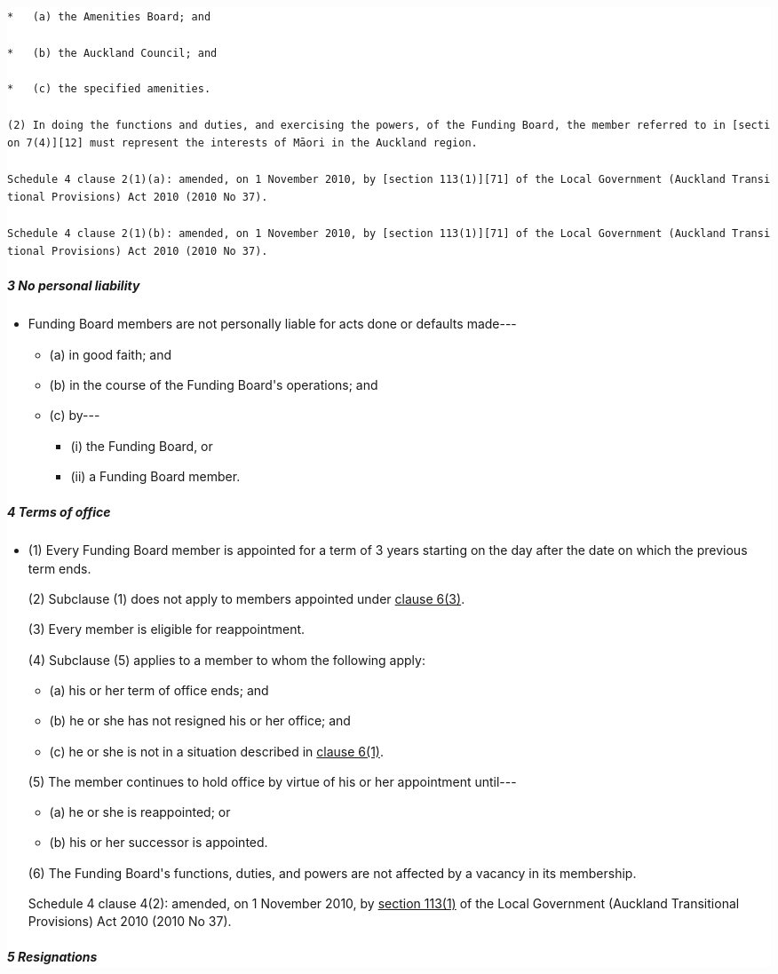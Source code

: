    *   (a) the Amenities Board; and
    
    *   (b) the Auckland Council; and
    
    *   (c) the specified amenities.
    
    (2) In doing the functions and duties, and exercising the powers, of the Funding Board, the member referred to in [section 7(4)][12] must represent the interests of Māori in the Auckland region.
    
    Schedule 4 clause 2(1)(a): amended, on 1 November 2010, by [section 113(1)][71] of the Local Government (Auckland Transitional Provisions) Act 2010 (2010 No 37).
    
    Schedule 4 clause 2(1)(b): amended, on 1 November 2010, by [section 113(1)][71] of the Local Government (Auckland Transitional Provisions) Act 2010 (2010 No 37).

##### 3 No personal liability
    
*   Funding Board members are not personally liable for acts done or defaults made---
        
    *   (a) in good faith; and
    
    *   (b) in the course of the Funding Board's operations; and
    
    *   (c) by---
            
        *   (i) the Funding Board, or
        
        *   (ii) a Funding Board member.
        
        
    
    

##### 4 Terms of office
    
*   (1) Every Funding Board member is appointed for a term of 3 years starting on the day after the date on which the previous term ends.
    
    (2) Subclause (1) does not apply to members appointed under [clause 6(3)][81].
    
    (3) Every member is eligible for reappointment.
    
    (4) Subclause (5) applies to a member to whom the following apply:
        
    *   (a) his or her term of office ends; and
    
    *   (b) he or she has not resigned his or her office; and
    
    *   (c) he or she is not in a situation described in [clause 6(1)][81].
    
    (5) The member continues to hold office by virtue of his or her appointment until---
        
    *   (a) he or she is reappointed; or
    
    *   (b) his or her successor is appointed.
    
    (6) The Funding Board's functions, duties, and powers are not affected by a vacancy in its membership.
    
    Schedule 4 clause 4(2): amended, on 1 November 2010, by [section 113(1)][71] of the Local Government (Auckland Transitional Provisions) Act 2010 (2010 No 37).

##### 5 Resignations
    

[0]: http://www.legislation.govt.nz/act/private/2008/0003/latest/link.aspx?id=DLM195466
[1]: http://www.legislation.govt.nz/act/private/2008/0003/latest/whole.html#DLM1140003
[2]: http://www.legislation.govt.nz/act/private/2008/0003/latest/whole.html#DLM1140006
[3]: http://www.legislation.govt.nz/act/private/2008/0003/latest/whole.html#DLM1140007
[4]: http://www.legislation.govt.nz/act/private/2008/0003/latest/whole.html#DLM1140008
[5]: http://www.legislation.govt.nz/act/private/2008/0003/latest/whole.html#DLM1140009
[6]: http://www.legislation.govt.nz/act/private/2008/0003/latest/whole.html#DLM1140010
[7]: http://www.legislation.govt.nz/act/private/2008/0003/latest/whole.html#DLM1140051
[8]: http://www.legislation.govt.nz/act/private/2008/0003/latest/whole.html#DLM1140052
[9]: http://www.legislation.govt.nz/act/private/2008/0003/latest/whole.html#DLM1466306
[10]: http://www.legislation.govt.nz/act/private/2008/0003/latest/whole.html#DLM1140053
[11]: http://www.legislation.govt.nz/act/private/2008/0003/latest/whole.html#DLM1140054
[12]: http://www.legislation.govt.nz/act/private/2008/0003/latest/whole.html#DLM1140055
[13]: http://www.legislation.govt.nz/act/private/2008/0003/latest/whole.html#DLM1140056
[14]: http://www.legislation.govt.nz/act/private/2008/0003/latest/whole.html#DLM1140057
[15]: http://www.legislation.govt.nz/act/private/2008/0003/latest/whole.html#DLM1140058
[16]: http://www.legislation.govt.nz/act/private/2008/0003/latest/whole.html#DLM1140059
[17]: http://www.legislation.govt.nz/act/private/2008/0003/latest/whole.html#DLM1140060
[18]: http://www.legislation.govt.nz/act/private/2008/0003/latest/whole.html#DLM1140061
[19]: http://www.legislation.govt.nz/act/private/2008/0003/latest/whole.html#DLM1140062
[20]: http://www.legislation.govt.nz/act/private/2008/0003/latest/whole.html#DLM1140063
[21]: http://www.legislation.govt.nz/act/private/2008/0003/latest/whole.html#DLM1140064
[22]: http://www.legislation.govt.nz/act/private/2008/0003/latest/whole.html#DLM1140065
[23]: http://www.legislation.govt.nz/act/private/2008/0003/latest/whole.html#DLM1140066
[24]: http://www.legislation.govt.nz/act/private/2008/0003/latest/whole.html#DLM1140067
[25]: http://www.legislation.govt.nz/act/private/2008/0003/latest/whole.html#DLM1140068
[26]: http://www.legislation.govt.nz/act/private/2008/0003/latest/whole.html#DLM1140069
[27]: http://www.legislation.govt.nz/act/private/2008/0003/latest/whole.html#DLM1140070
[28]: http://www.legislation.govt.nz/act/private/2008/0003/latest/whole.html#DLM1140071
[29]: http://www.legislation.govt.nz/act/private/2008/0003/latest/whole.html#DLM1140072
[30]: http://www.legislation.govt.nz/act/private/2008/0003/latest/whole.html#DLM1140073
[31]: http://www.legislation.govt.nz/act/private/2008/0003/latest/whole.html#DLM1140074
[32]: http://www.legislation.govt.nz/act/private/2008/0003/latest/whole.html#DLM1140075
[33]: http://www.legislation.govt.nz/act/private/2008/0003/latest/whole.html#DLM1140076
[34]: http://www.legislation.govt.nz/act/private/2008/0003/latest/whole.html#DLM1140077
[35]: http://www.legislation.govt.nz/act/private/2008/0003/latest/whole.html#DLM1140078
[36]: http://www.legislation.govt.nz/act/private/2008/0003/latest/whole.html#DLM1140079
[37]: http://www.legislation.govt.nz/act/private/2008/0003/latest/whole.html#DLM1140080
[38]: http://www.legislation.govt.nz/act/private/2008/0003/latest/whole.html#DLM1140081
[39]: http://www.legislation.govt.nz/act/private/2008/0003/latest/whole.html#DLM1140082
[40]: http://www.legislation.govt.nz/act/private/2008/0003/latest/whole.html#DLM1140083
[41]: http://www.legislation.govt.nz/act/private/2008/0003/latest/whole.html#DLM1140084
[42]: http://www.legislation.govt.nz/act/private/2008/0003/latest/whole.html#DLM1140085
[43]: http://www.legislation.govt.nz/act/private/2008/0003/latest/whole.html#DLM1140086
[44]: http://www.legislation.govt.nz/act/private/2008/0003/latest/whole.html#DLM1140087
[45]: http://www.legislation.govt.nz/act/private/2008/0003/latest/whole.html#DLM1140088
[46]: http://www.legislation.govt.nz/act/private/2008/0003/latest/whole.html#DLM1140089
[47]: http://www.legislation.govt.nz/act/private/2008/0003/latest/whole.html#DLM1140095
[48]: http://www.legislation.govt.nz/act/private/2008/0003/latest/whole.html#DLM1140096
[49]: http://www.legislation.govt.nz/act/private/2008/0003/latest/whole.html#DLM1140097
[50]: http://www.legislation.govt.nz/act/private/2008/0003/latest/whole.html#DLM1140103
[51]: http://www.legislation.govt.nz/act/private/2008/0003/latest/whole.html#DLM1140104
[52]: http://www.legislation.govt.nz/act/private/2008/0003/latest/whole.html#DLM1140105
[53]: http://www.legislation.govt.nz/act/private/2008/0003/latest/whole.html#DLM1140106
[54]: http://www.legislation.govt.nz/act/private/2008/0003/latest/whole.html#DLM1140107
[55]: http://www.legislation.govt.nz/act/private/2008/0003/latest/whole.html#DLM1140108
[56]: http://www.legislation.govt.nz/act/private/2008/0003/latest/whole.html#DLM1140109
[57]: http://www.legislation.govt.nz/act/private/2008/0003/latest/whole.html#DLM1140110
[58]: http://www.legislation.govt.nz/act/private/2008/0003/latest/whole.html#DLM1140111
[59]: http://www.legislation.govt.nz/act/private/2008/0003/latest/whole.html#DLM1140112
[60]: http://www.legislation.govt.nz/act/private/2008/0003/latest/whole.html#DLM1140113
[61]: http://www.legislation.govt.nz/act/private/2008/0003/latest/whole.html#DLM1140114
[62]: http://www.legislation.govt.nz/act/private/2008/0003/latest/whole.html#DLM1140116
[63]: http://www.legislation.govt.nz/act/private/2008/0003/latest/whole.html#DLM1140117
[64]: http://www.legislation.govt.nz/act/private/2008/0003/latest/whole.html#DLM1140118
[65]: http://www.legislation.govt.nz/act/private/2008/0003/latest/whole.html#DLM1140119
[66]: http://www.legislation.govt.nz/act/private/2008/0003/latest/whole.html#DLM1140120
[67]: http://www.legislation.govt.nz/act/private/2008/0003/latest/whole.html#DLM1140121
[68]: http://www.legislation.govt.nz/act/private/2008/0003/latest/whole.html#DLM1140122
[69]: http://www.legislation.govt.nz/act/private/2008/0003/latest/whole.html#DLM1140124
[70]: http://www.legislation.govt.nz/act/private/2008/0003/latest/whole.html#DLM1140126
[71]: http://www.legislation.govt.nz/act/private/2008/0003/latest/link.aspx?id=DLM3016880
[72]: http://www.legislation.govt.nz/act/private/2008/0003/latest/whole.html#DLM1140138
[73]: http://www.legislation.govt.nz/act/private/2008/0003/latest/link.aspx?id=DLM2044934
[74]: http://www.legislation.govt.nz/act/private/2008/0003/latest/link.aspx?id=DLM132218
[75]: http://www.legislation.govt.nz/act/private/2008/0003/latest/link.aspx?id=DLM132224
[76]: http://www.legislation.govt.nz/act/private/2008/0003/latest/link.aspx?id=DLM132231
[77]: http://www.legislation.govt.nz/act/private/2008/0003/latest/link.aspx?id=DLM4499305
[78]: http://www.legislation.govt.nz/act/private/2008/0003/latest/link.aspx?id=DLM329641
[79]: http://www.legislation.govt.nz/act/private/2008/0003/latest/link.aspx?id=DLM130706
[80]: http://www.legislation.govt.nz/act/private/2008/0003/latest/link.aspx?id=DLM172354
[81]: http://www.legislation.govt.nz/act/private/2008/0003/latest/whole.html#DLM1140132
[82]: http://www.legislation.govt.nz/act/private/2008/0003/latest/link.aspx?id=DLM323252
[83]: http://www.legislation.govt.nz/act/private/2008/0003/latest/link.aspx?id=DLM262181
[84]: http://www.legislation.govt.nz/act/private/2008/0003/latest/link.aspx?id=DLM122287
[85]: http://www.pco.parliament.govt.nz/reprints/
[86]: http://www.legislation.govt.nz/act/private/2008/0003/latest/link.aspx?id=DLM195439
[87]: http://www.pco.parliament.govt.nz/editorial-conventions/
[88]: http://www.legislation.govt.nz/act/private/2008/0003/latest/link.aspx?id=DLM195468
[89]: http://www.legislation.govt.nz/act/private/2008/0003/latest/link.aspx?id=DLM195470